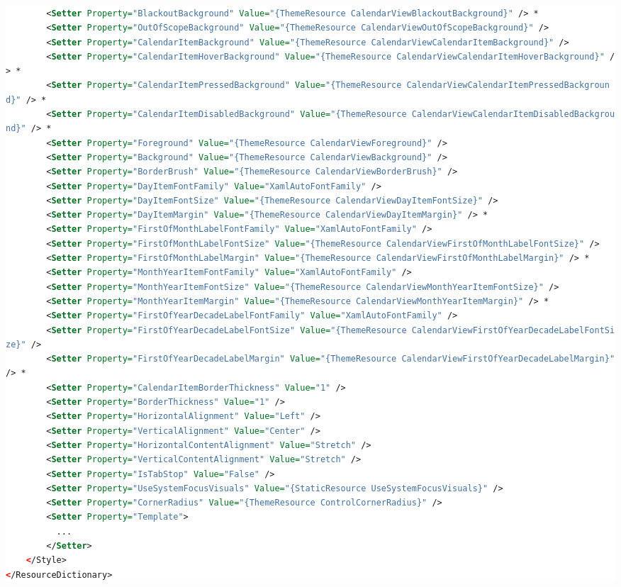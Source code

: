 ```xml
        <Setter Property="BlackoutBackground" Value="{ThemeResource CalendarViewBlackoutBackground}" /> *
        <Setter Property="OutOfScopeBackground" Value="{ThemeResource CalendarViewOutOfScopeBackground}" />
        <Setter Property="CalendarItemBackground" Value="{ThemeResource CalendarViewCalendarItemBackground}" />
        <Setter Property="CalendarItemHoverBackground" Value="{ThemeResource CalendarViewCalendarItemHoverBackground}" /> *
        <Setter Property="CalendarItemPressedBackground" Value="{ThemeResource CalendarViewCalendarItemPressedBackground}" /> *
        <Setter Property="CalendarItemDisabledBackground" Value="{ThemeResource CalendarViewCalendarItemDisabledBackground}" /> *
        <Setter Property="Foreground" Value="{ThemeResource CalendarViewForeground}" />
        <Setter Property="Background" Value="{ThemeResource CalendarViewBackground}" />
        <Setter Property="BorderBrush" Value="{ThemeResource CalendarViewBorderBrush}" />
        <Setter Property="DayItemFontFamily" Value="XamlAutoFontFamily" />
        <Setter Property="DayItemFontSize" Value="{ThemeResource CalendarViewDayItemFontSize}" />
        <Setter Property="DayItemMargin" Value="{ThemeResource CalendarViewDayItemMargin}" /> *
        <Setter Property="FirstOfMonthLabelFontFamily" Value="XamlAutoFontFamily" />
        <Setter Property="FirstOfMonthLabelFontSize" Value="{ThemeResource CalendarViewFirstOfMonthLabelFontSize}" />
        <Setter Property="FirstOfMonthLabelMargin" Value="{ThemeResource CalendarViewFirstOfMonthLabelMargin}" /> *
        <Setter Property="MonthYearItemFontFamily" Value="XamlAutoFontFamily" />
        <Setter Property="MonthYearItemFontSize" Value="{ThemeResource CalendarViewMonthYearItemFontSize}" />
        <Setter Property="MonthYearItemMargin" Value="{ThemeResource CalendarViewMonthYearItemMargin}" /> *
        <Setter Property="FirstOfYearDecadeLabelFontFamily" Value="XamlAutoFontFamily" />
        <Setter Property="FirstOfYearDecadeLabelFontSize" Value="{ThemeResource CalendarViewFirstOfYearDecadeLabelFontSize}" />
        <Setter Property="FirstOfYearDecadeLabelMargin" Value="{ThemeResource CalendarViewFirstOfYearDecadeLabelMargin}" /> *
        <Setter Property="CalendarItemBorderThickness" Value="1" />
        <Setter Property="BorderThickness" Value="1" />
        <Setter Property="HorizontalAlignment" Value="Left" />
        <Setter Property="VerticalAlignment" Value="Center" />
        <Setter Property="HorizontalContentAlignment" Value="Stretch" />
        <Setter Property="VerticalContentAlignment" Value="Stretch" />
        <Setter Property="IsTabStop" Value="False" />
        <Setter Property="UseSystemFocusVisuals" Value="{StaticResource UseSystemFocusVisuals}" />
        <Setter Property="CornerRadius" Value="{ThemeResource ControlCornerRadius}" />
        <Setter Property="Template">
          ...
        </Setter>
    </Style>
</ResourceDictionary>
```